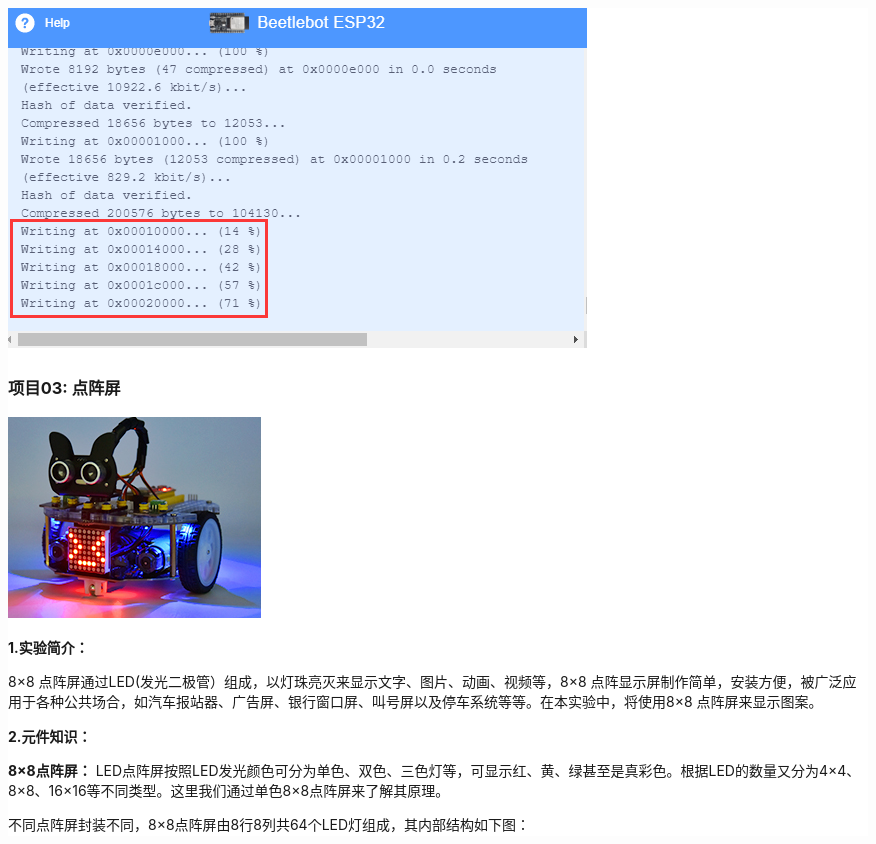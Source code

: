 ![Img](./media/img-20230331092729.png)

### 项目03: 点阵屏

![Img](./media/img-20230518082838.png)

 **1.实验简介：**

8×8 点阵屏通过LED(发光二极管）组成，以灯珠亮灭来显示文字、图片、动画、视频等，8×8 点阵显示屏制作简单，安装方便，被广泛应用于各种公共场合，如汽车报站器、广告屏、银行窗口屏、叫号屏以及停车系统等等。在本实验中，将使用8×8 点阵屏来显示图案。

 **2.元件知识：**

**8×8点阵屏：** LED点阵屏按照LED发光颜色可分为单色、双色、三色灯等，可显示红、黄、绿甚至是真彩色。根据LED的数量又分为4×4、8×8、16×16等不同类型。这里我们通过单色8×8点阵屏来了解其原理。

不同点阵屏封装不同，8×8点阵屏由8行8列共64个LED灯组成，其内部结构如下图：
